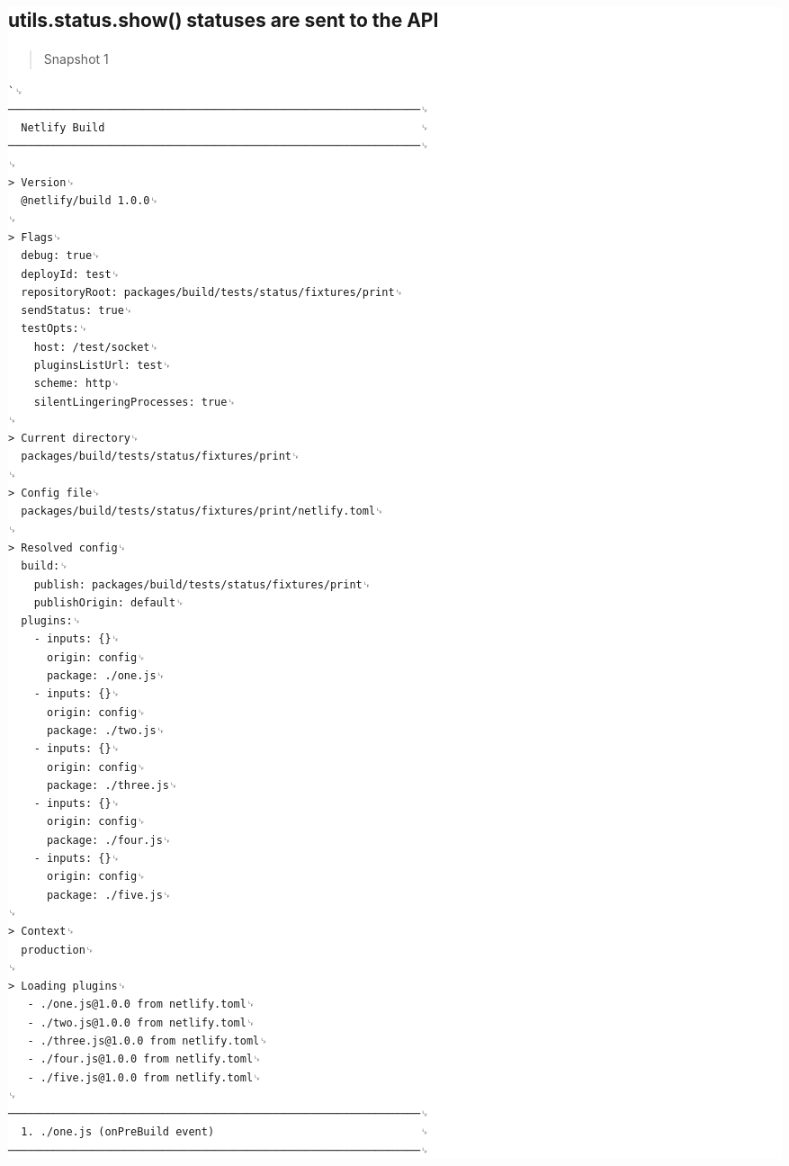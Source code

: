 ## utils.status.show() statuses are sent to the API

> Snapshot 1

    `␊
    ────────────────────────────────────────────────────────────────␊
      Netlify Build                                                 ␊
    ────────────────────────────────────────────────────────────────␊
    ␊
    > Version␊
      @netlify/build 1.0.0␊
    ␊
    > Flags␊
      debug: true␊
      deployId: test␊
      repositoryRoot: packages/build/tests/status/fixtures/print␊
      sendStatus: true␊
      testOpts:␊
        host: /test/socket␊
        pluginsListUrl: test␊
        scheme: http␊
        silentLingeringProcesses: true␊
    ␊
    > Current directory␊
      packages/build/tests/status/fixtures/print␊
    ␊
    > Config file␊
      packages/build/tests/status/fixtures/print/netlify.toml␊
    ␊
    > Resolved config␊
      build:␊
        publish: packages/build/tests/status/fixtures/print␊
        publishOrigin: default␊
      plugins:␊
        - inputs: {}␊
          origin: config␊
          package: ./one.js␊
        - inputs: {}␊
          origin: config␊
          package: ./two.js␊
        - inputs: {}␊
          origin: config␊
          package: ./three.js␊
        - inputs: {}␊
          origin: config␊
          package: ./four.js␊
        - inputs: {}␊
          origin: config␊
          package: ./five.js␊
    ␊
    > Context␊
      production␊
    ␊
    > Loading plugins␊
       - ./one.js@1.0.0 from netlify.toml␊
       - ./two.js@1.0.0 from netlify.toml␊
       - ./three.js@1.0.0 from netlify.toml␊
       - ./four.js@1.0.0 from netlify.toml␊
       - ./five.js@1.0.0 from netlify.toml␊
    ␊
    ────────────────────────────────────────────────────────────────␊
      1. ./one.js (onPreBuild event)                                ␊
    ────────────────────────────────────────────────────────────────␊